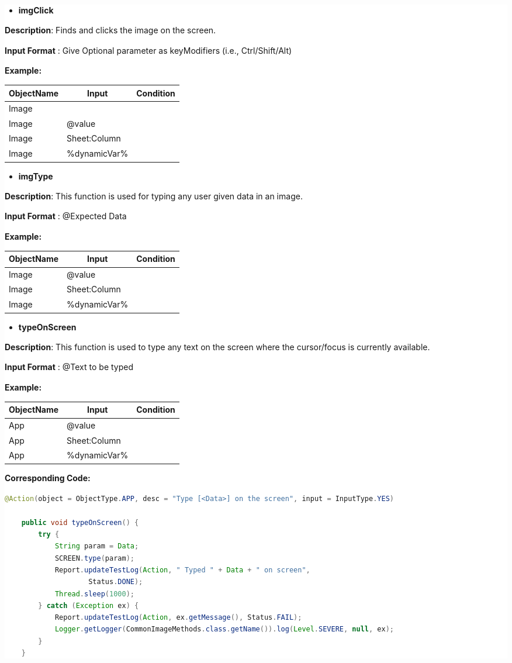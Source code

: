 * **imgClick**

**Description**:  Finds and clicks the image on the screen.

**Input Format** : Give Optional parameter as keyModifiers (i.e., Ctrl/Shift/Alt)

**Example:**

| ObjectName | Input        | Condition |
|------------|--------------|-----------|
| Image      |              |           |
| Image      | @value       |           |
| Image      | Sheet:Column |           |
| Image      | %dynamicVar% |           |

* **imgType**

**Description**: This function is used for typing any user given data in an image.

**Input Format** : @Expected Data

**Example:**

| ObjectName | Input        | Condition |
|------------|--------------|-----------|
| Image      | @value       |           |
| Image      | Sheet:Column |           |
| Image      | %dynamicVar% |           |

* **typeOnScreen**

**Description**: This function is used to type any text on the screen where the cursor/focus is currently available.

**Input Format** : @Text to be typed

**Example:**

| ObjectName | Input        | Condition |
|------------|--------------|-----------|
|  App       | @value       |           |
|  App       | Sheet:Column |           |
|  App       | %dynamicVar% |           |

**Corresponding Code:**

```java
@Action(object = ObjectType.APP, desc = "Type [<Data>] on the screen", input = InputType.YES)

    public void typeOnScreen() {
        try {
            String param = Data;
            SCREEN.type(param);
            Report.updateTestLog(Action, " Typed " + Data + " on screen",
                    Status.DONE);
            Thread.sleep(1000);
        } catch (Exception ex) {
            Report.updateTestLog(Action, ex.getMessage(), Status.FAIL);
            Logger.getLogger(CommonImageMethods.class.getName()).log(Level.SEVERE, null, ex);
        }
    }
```
